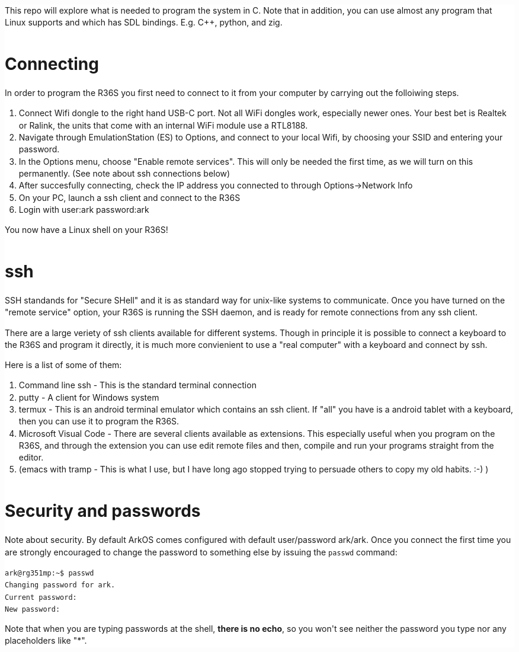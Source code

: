 This repo will explore what is needed to program the system in C. Note that in addition, you can use almost any program that Linux supports and which has SDL bindings. E.g. C++, python, and zig.

# Connecting

In order to program the R36S you first need to connect to it from your computer by carrying out the folloiwing steps.

1. Connect Wifi dongle to the right hand USB-C port.  Not all WiFi dongles work, especially newer ones.  Your best bet is Realtek or Ralink, the units that come with an internal WiFi module use a RTL8188.
2. Navigate through EmulationStation (ES) to Options, and connect to your local Wifi, by choosing your SSID and entering your password.
3. In the Options menu, choose "Enable remote services". This will only be needed the first time, as we will turn on this permanently. (See note about ssh connections below)
4. After succesfully connecting, check the IP address you connected to through Options->Network Info
5. On your PC, launch a ssh client and connect to the R36S
6. Login with user:ark password:ark

You now have a Linux shell on your R36S!

# ssh

SSH standands for "Secure SHell" and it is as standard way for unix-like systems to communicate. Once you have turned on the "remote service" option, your R36S is running the SSH daemon, and is ready for remote connections from any ssh client.

There are a large veriety of ssh clients available for different systems. Though in principle it is possible to connect a keyboard to the R36S and program it directly, it is much more convienient to use a "real computer" with a keyboard and connect by ssh. 

Here is a list of some of them:

1. Command line ssh - This is the standard terminal connection
2. putty - A client for Windows system
3. termux - This is an android terminal emulator which contains an ssh client. If "all" you have is a android tablet with a keyboard, then you can use it to program the R36S.
4. Microsoft Visual Code - There are several clients available as extensions. This especially useful when you program on the R36S, and through the extension you can use edit remote files and then, compile and run your programs straight from the editor.
5. (emacs with tramp - This is what I use, but I have long ago stopped trying to persuade others to copy my old habits. :-) )

# Security and passwords

Note about security. By default ArkOS comes configured with default user/password ark/ark. Once you connect the first time you are strongly encouraged to change the password to something else by issuing the `passwd` command:

```
ark@rg351mp:~$ passwd
Changing password for ark.
Current password:
New password:
```
Note that when you are typing passwords at the shell, **there is no echo**, so you won't see neither the password you type nor any placeholders like "*".
